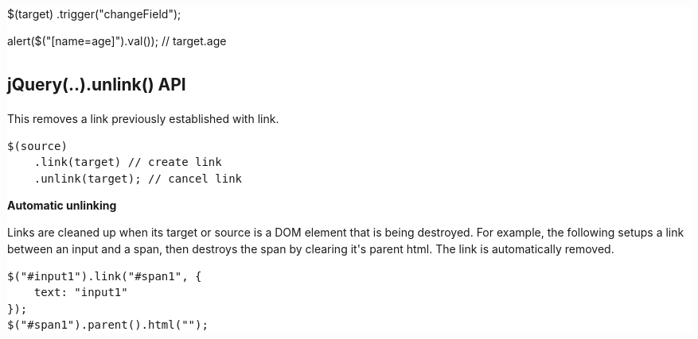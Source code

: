$(target)
    .trigger("changeField");

alert($("[name=age]").val()); // target.age
</pre>

<h2>jQuery(..).unlink() API</h2>
<p>
This removes a link previously established with link.
</p>

<pre>
$(source)
    .link(target) // create link
    .unlink(target); // cancel link
</pre>

<strong>Automatic unlinking</strong><br/>

<p>
Links are cleaned up when its target or source is a DOM element that is being destroyed. For example, the following setups a link between an input and a span, then destroys the span by clearing it's parent html. The link is automatically removed.
</p>

<pre>
$("#input1").link("#span1", {
    text: "input1"
});
$("#span1").parent().html("");
</pre>
